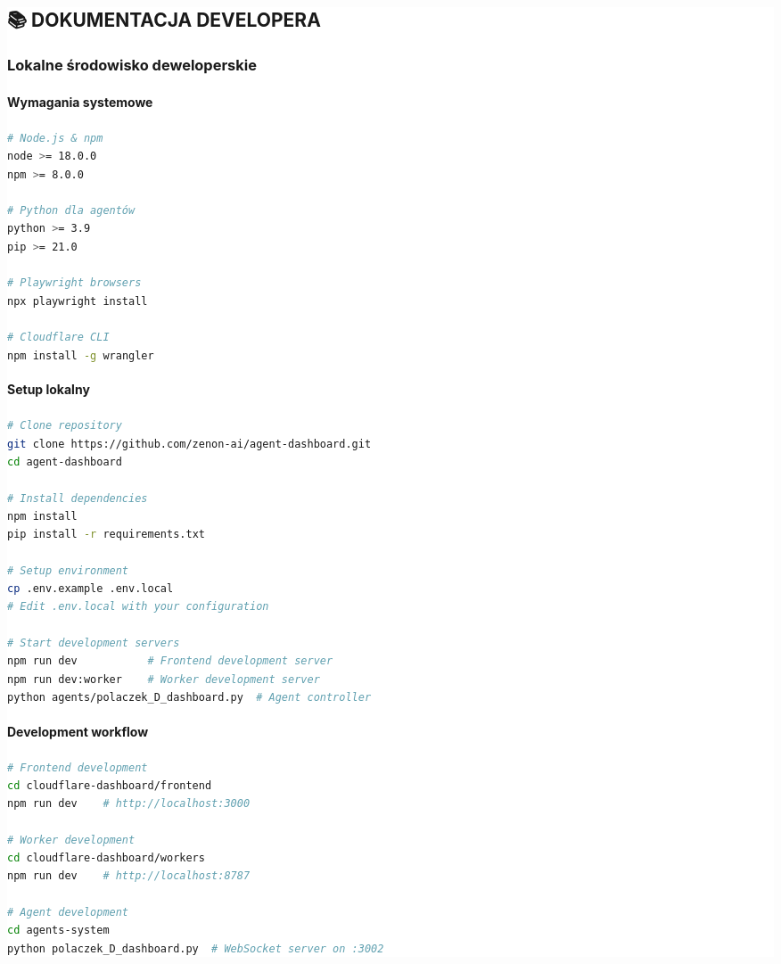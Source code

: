 
## 📚 **DOKUMENTACJA DEVELOPERA**

### **Lokalne środowisko deweloperskie**

#### **Wymagania systemowe**
```bash
# Node.js & npm
node >= 18.0.0
npm >= 8.0.0

# Python dla agentów  
python >= 3.9
pip >= 21.0

# Playwright browsers
npx playwright install

# Cloudflare CLI
npm install -g wrangler
```

#### **Setup lokalny**
```bash
# Clone repository
git clone https://github.com/zenon-ai/agent-dashboard.git
cd agent-dashboard

# Install dependencies
npm install
pip install -r requirements.txt

# Setup environment
cp .env.example .env.local
# Edit .env.local with your configuration

# Start development servers
npm run dev           # Frontend development server
npm run dev:worker    # Worker development server  
python agents/polaczek_D_dashboard.py  # Agent controller
```

#### **Development workflow**
```bash
# Frontend development
cd cloudflare-dashboard/frontend
npm run dev    # http://localhost:3000

# Worker development  
cd cloudflare-dashboard/workers
npm run dev    # http://localhost:8787

# Agent development
cd agents-system  
python polaczek_D_dashboard.py  # WebSocket server on :3002
```
